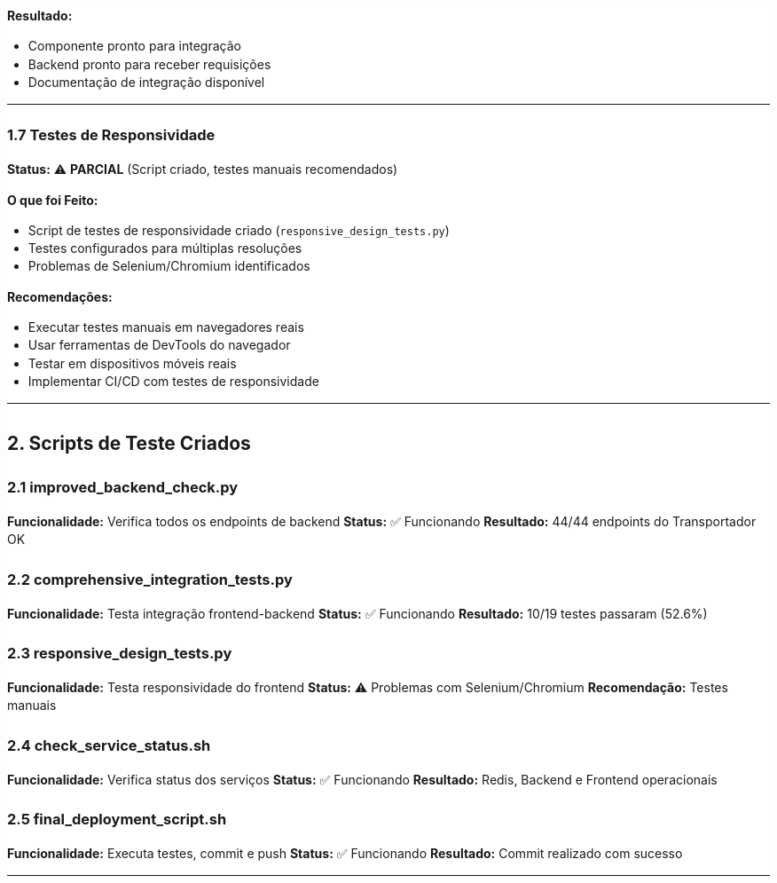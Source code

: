 **Resultado:**
- Componente pronto para integração
- Backend pronto para receber requisições
- Documentação de integração disponível

---

### 1.7 Testes de Responsividade

**Status:** ⚠️ **PARCIAL** (Script criado, testes manuais recomendados)

**O que foi Feito:**
- Script de testes de responsividade criado (`responsive_design_tests.py`)
- Testes configurados para múltiplas resoluções
- Problemas de Selenium/Chromium identificados

**Recomendações:**
- Executar testes manuais em navegadores reais
- Usar ferramentas de DevTools do navegador
- Testar em dispositivos móveis reais
- Implementar CI/CD com testes de responsividade

---

## 2. Scripts de Teste Criados

### 2.1 improved_backend_check.py
**Funcionalidade:** Verifica todos os endpoints de backend
**Status:** ✅ Funcionando
**Resultado:** 44/44 endpoints do Transportador OK

### 2.2 comprehensive_integration_tests.py
**Funcionalidade:** Testa integração frontend-backend
**Status:** ✅ Funcionando
**Resultado:** 10/19 testes passaram (52.6%)

### 2.3 responsive_design_tests.py
**Funcionalidade:** Testa responsividade do frontend
**Status:** ⚠️ Problemas com Selenium/Chromium
**Recomendação:** Testes manuais

### 2.4 check_service_status.sh
**Funcionalidade:** Verifica status dos serviços
**Status:** ✅ Funcionando
**Resultado:** Redis, Backend e Frontend operacionais

### 2.5 final_deployment_script.sh
**Funcionalidade:** Executa testes, commit e push
**Status:** ✅ Funcionando
**Resultado:** Commit realizado com sucesso

---